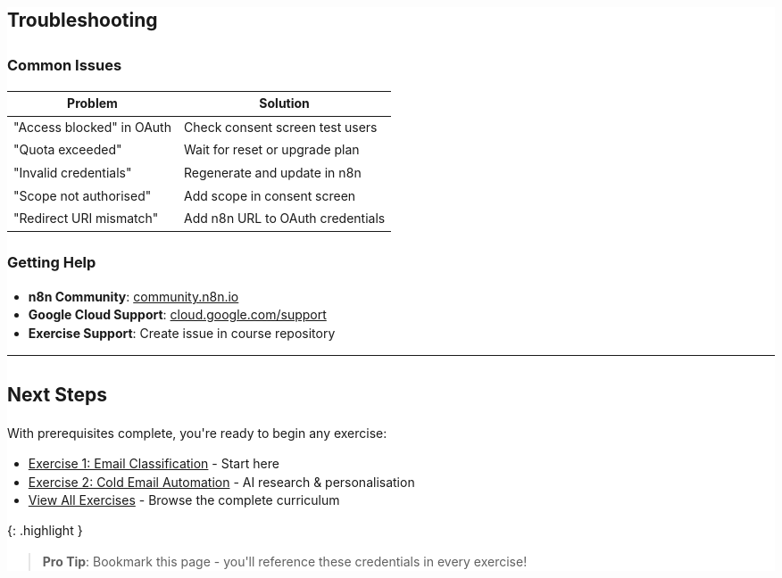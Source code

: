 
## Troubleshooting

### Common Issues

| Problem | Solution |
|---------|----------|
| "Access blocked" in OAuth | Check consent screen test users |
| "Quota exceeded" | Wait for reset or upgrade plan |
| "Invalid credentials" | Regenerate and update in n8n |
| "Scope not authorised" | Add scope in consent screen |
| "Redirect URI mismatch" | Add n8n URL to OAuth credentials |

### Getting Help

- **n8n Community**: [community.n8n.io](https://community.n8n.io)
- **Google Cloud Support**: [cloud.google.com/support](https://cloud.google.com/support)
- **Exercise Support**: Create issue in course repository

---

## Next Steps

With prerequisites complete, you're ready to begin any exercise:

- [Exercise 1: Email Classification](../exercises/01-email-classification/) - Start here
- [Exercise 2: Cold Email Automation](../exercises/02-cold-email-automation/) - AI research & personalisation
- [View All Exercises](../exercises/) - Browse the complete curriculum

{: .highlight }
> **Pro Tip**: Bookmark this page - you'll reference these credentials in every exercise!
